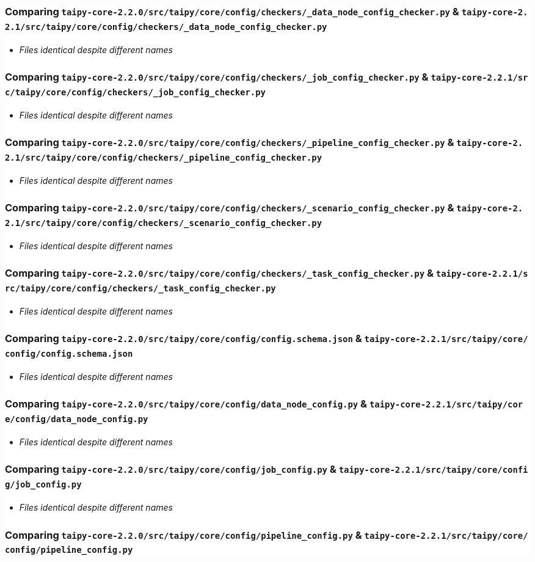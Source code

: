 ### Comparing `taipy-core-2.2.0/src/taipy/core/config/checkers/_data_node_config_checker.py` & `taipy-core-2.2.1/src/taipy/core/config/checkers/_data_node_config_checker.py`

 * *Files identical despite different names*

### Comparing `taipy-core-2.2.0/src/taipy/core/config/checkers/_job_config_checker.py` & `taipy-core-2.2.1/src/taipy/core/config/checkers/_job_config_checker.py`

 * *Files identical despite different names*

### Comparing `taipy-core-2.2.0/src/taipy/core/config/checkers/_pipeline_config_checker.py` & `taipy-core-2.2.1/src/taipy/core/config/checkers/_pipeline_config_checker.py`

 * *Files identical despite different names*

### Comparing `taipy-core-2.2.0/src/taipy/core/config/checkers/_scenario_config_checker.py` & `taipy-core-2.2.1/src/taipy/core/config/checkers/_scenario_config_checker.py`

 * *Files identical despite different names*

### Comparing `taipy-core-2.2.0/src/taipy/core/config/checkers/_task_config_checker.py` & `taipy-core-2.2.1/src/taipy/core/config/checkers/_task_config_checker.py`

 * *Files identical despite different names*

### Comparing `taipy-core-2.2.0/src/taipy/core/config/config.schema.json` & `taipy-core-2.2.1/src/taipy/core/config/config.schema.json`

 * *Files identical despite different names*

### Comparing `taipy-core-2.2.0/src/taipy/core/config/data_node_config.py` & `taipy-core-2.2.1/src/taipy/core/config/data_node_config.py`

 * *Files identical despite different names*

### Comparing `taipy-core-2.2.0/src/taipy/core/config/job_config.py` & `taipy-core-2.2.1/src/taipy/core/config/job_config.py`

 * *Files identical despite different names*

### Comparing `taipy-core-2.2.0/src/taipy/core/config/pipeline_config.py` & `taipy-core-2.2.1/src/taipy/core/config/pipeline_config.py`
